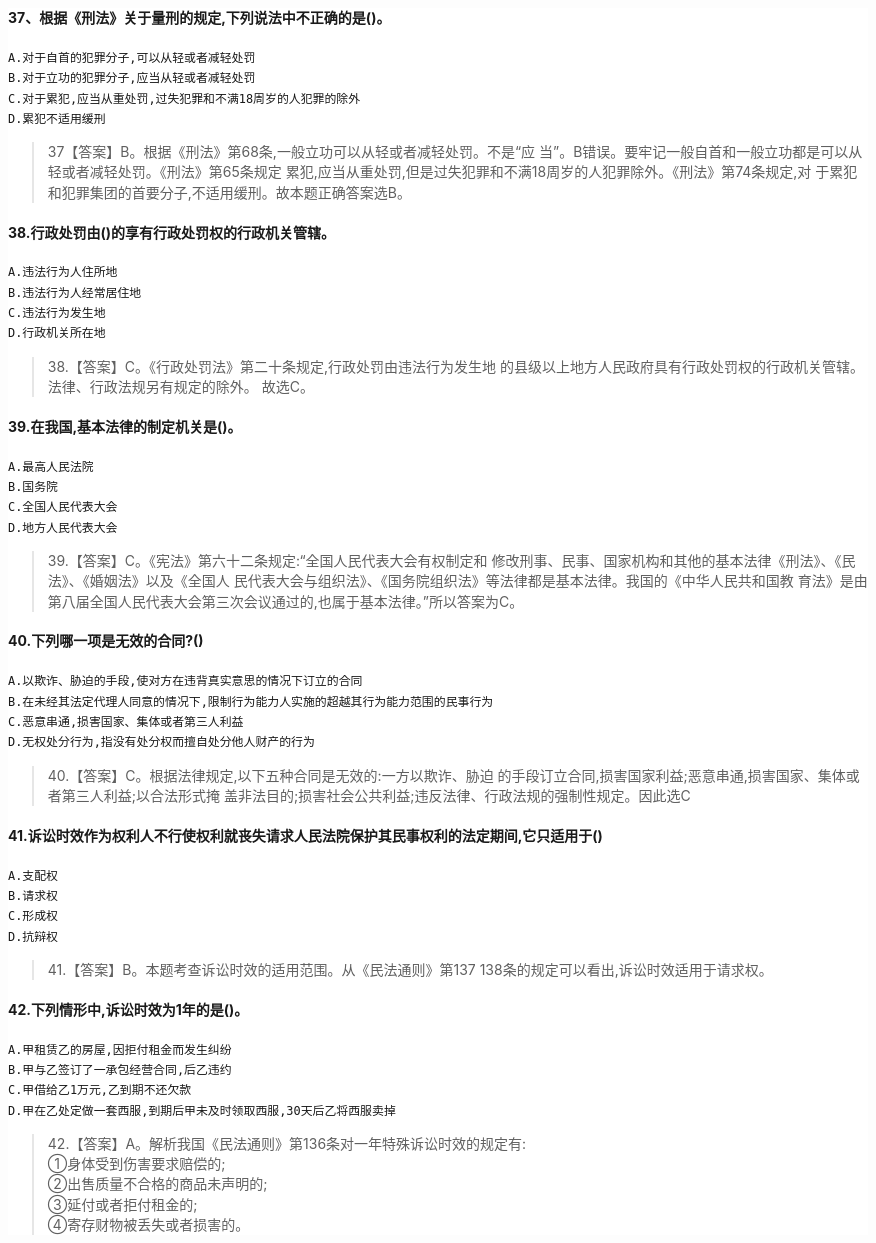 #### 37、根据《刑法》关于量刑的规定,下列说法中不正确的是()。
    A.对于自首的犯罪分子,可以从轻或者减轻处罚
    B.对于立功的犯罪分子,应当从轻或者减轻处罚
    C.对于累犯,应当从重处罚,过失犯罪和不满18周岁的人犯罪的除外
    D.累犯不适用缓刑
>   37【答案】B。根据《刑法》第68条,一般立功可以从轻或者减轻处罚。不是“应
    当”。B错误。要牢记一般自首和一般立功都是可以从轻或者减轻处罚。《刑法》第65条规定
    累犯,应当从重处罚,但是过失犯罪和不满18周岁的人犯罪除外。《刑法》第74条规定,对
    于累犯和犯罪集团的首要分子,不适用缓刑。故本题正确答案选B。


#### 38.行政处罚由()的享有行政处罚权的行政机关管辖。
    A.违法行为人住所地
    B.违法行为人经常居住地
    C.违法行为发生地
    D.行政机关所在地
>   38.【答案】C。《行政处罚法》第二十条规定,行政处罚由违法行为发生地
    的县级以上地方人民政府具有行政处罚权的行政机关管辖。法律、行政法规另有规定的除外。
    故选C。

#### 39.在我国,基本法律的制定机关是()。
    A.最高人民法院
    B.国务院
    C.全国人民代表大会
    D.地方人民代表大会
>   39.【答案】C。《宪法》第六十二条规定:“全国人民代表大会有权制定和
    修改刑事、民事、国家机构和其他的基本法律《刑法》、《民法》、《婚姻法》以及《全国人
    民代表大会与组织法》、《国务院组织法》等法律都是基本法律。我国的《中华人民共和国教
    育法》是由第八届全国人民代表大会第三次会议通过的,也属于基本法律。”所以答案为C。

#### 40.下列哪一项是无效的合同?()
    A.以欺诈、胁迫的手段,使对方在违背真实意思的情况下订立的合同
    B.在未经其法定代理人同意的情况下,限制行为能力人实施的超越其行为能力范围的民事行为
    C.恶意串通,损害国家、集体或者第三人利益
    D.无权处分行为,指没有处分权而擅自处分他人财产的行为

>   40.【答案】C。根据法律规定,以下五种合同是无效的:一方以欺诈、胁迫
    的手段订立合同,损害国家利益;恶意串通,损害国家、集体或者第三人利益;以合法形式掩
    盖非法目的;损害社会公共利益;违反法律、行政法规的强制性规定。因此选C

#### 41.诉讼时效作为权利人不行使权利就丧失请求人民法院保护其民事权利的法定期间,它只适用于()
    A.支配权
    B.请求权
    C.形成权
    D.抗辩权
>   41.【答案】B。本题考查诉讼时效的适用范围。从《民法通则》第137
    138条的规定可以看出,诉讼时效适用于请求权。

#### 42.下列情形中,诉讼时效为1年的是()。
    A.甲租赁乙的房屋,因拒付租金而发生纠纷
    B.甲与乙签订了一承包经营合同,后乙违约
    C.甲借给乙1万元,乙到期不还欠款
    D.甲在乙处定做一套西服,到期后甲未及时领取西服,30天后乙将西服卖掉
>   42.【答案】A。解析我国《民法通则》第136条对一年特殊诉讼时效的规定有:   
①身体受到伤害要求赔偿的;   
②出售质量不合格的商品未声明的;   
③延付或者拒付租金的;   
④寄存财物被丢失或者损害的。   
